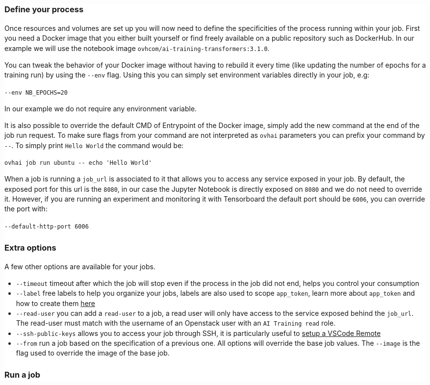 ### Define your process

Once resources and volumes are set up you will now need to define the specificities of the process running within your job.
First you need a Docker image that you either built yourself or find freely available on a public repository such as DockerHub.
In our example we will use the notebook image `ovhcom/ai-training-transformers:3.1.0`.

You can tweak the behavior of your Docker image without having to rebuild it every time (like updating the number of epochs for a training run) by using the `--env` flag.
Using this you can simply set environment variables directly in your job, e.g:

``` {.console}
--env NB_EPOCHS=20
```

In our example we do not require any environment variable.

It is also possible to override the default CMD of Entrypoint of the Docker image, simply add the new command at the end of the job run request.
To make sure flags from your command are not interpreted as `ovhai` parameters you can prefix your command by `--`.
To simply print `Hello World` the command would be:

``` {.console}
ovhai job run ubuntu -- echo 'Hello World'
```

When a job is running a `job_url` is associated to it that allows you to access any service exposed in your job. By default, the exposed port for this url is the `8080`, in our case the Jupyter Notebook is directly exposed on `8080` and we do not need to override it.
However, if you are running an experiment and monitoring it with Tensorboard the default port should be `6006`, you can override the port with:

``` {.console}
--default-http-port 6006
```

### Extra options

A few other options are available for your jobs.

-   `--timeout` timeout after which the job will stop even if the process in the job did not end, helps you control your consumption
-   `--label` free labels to help you organize your jobs, labels are also used to scope `app_token`, learn more about `app_token` and how to create them [here](https://docs.ovh.com/es/publiccloud/ai/cli/app-token-cli)
-   `--read-user` you can add a `read-user` to a job, a read user will only have access to the service exposed behind the `job_url`. The read-user must match with the username of an Openstack user with an `AI Training read` role.
-   `--ssh-public-keys` allows you to access your job through SSH, it is particularly useful to [setup a VSCode Remote](https://docs.ovh.com/es/publiccloud/ai/training/vscode-remote-code)
-   `--from` run a job based on the specification of a previous one. All options will override the base job values. The `--image` is the flag used to override the image of the base job.

### Run a job

